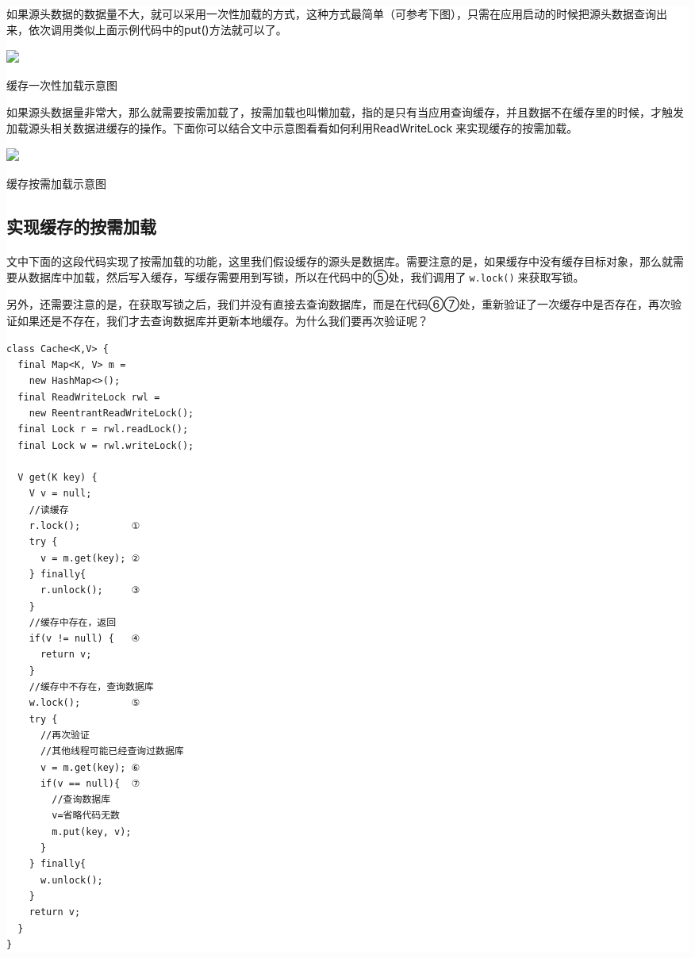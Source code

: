 如果源头数据的数据量不大，就可以采用一次性加载的方式，这种方式最简单（可参考下图），只需在应用启动的时候把源头数据查询出来，依次调用类似上面示例代码中的put()方法就可以了。

![](https://static001.geekbang.org/resource/image/62/1e/627be6e80f96719234007d0a6426771e.png?wh=1142%2A683)

缓存一次性加载示意图

如果源头数据量非常大，那么就需要按需加载了，按需加载也叫懒加载，指的是只有当应用查询缓存，并且数据不在缓存里的时候，才触发加载源头相关数据进缓存的操作。下面你可以结合文中示意图看看如何利用ReadWriteLock 来实现缓存的按需加载。

![](https://static001.geekbang.org/resource/image/4e/73/4e036a6b38244accfb74a0d18300f073.png?wh=1142%2A685)

缓存按需加载示意图

## 实现缓存的按需加载

文中下面的这段代码实现了按需加载的功能，这里我们假设缓存的源头是数据库。需要注意的是，如果缓存中没有缓存目标对象，那么就需要从数据库中加载，然后写入缓存，写缓存需要用到写锁，所以在代码中的⑤处，我们调用了 `w.lock()` 来获取写锁。

另外，还需要注意的是，在获取写锁之后，我们并没有直接去查询数据库，而是在代码⑥⑦处，重新验证了一次缓存中是否存在，再次验证如果还是不存在，我们才去查询数据库并更新本地缓存。为什么我们要再次验证呢？

```
class Cache<K,V> {
  final Map<K, V> m =
    new HashMap<>();
  final ReadWriteLock rwl = 
    new ReentrantReadWriteLock();
  final Lock r = rwl.readLock();
  final Lock w = rwl.writeLock();
 
  V get(K key) {
    V v = null;
    //读缓存
    r.lock();         ①
    try {
      v = m.get(key); ②
    } finally{
      r.unlock();     ③
    }
    //缓存中存在，返回
    if(v != null) {   ④
      return v;
    }  
    //缓存中不存在，查询数据库
    w.lock();         ⑤
    try {
      //再次验证
      //其他线程可能已经查询过数据库
      v = m.get(key); ⑥
      if(v == null){  ⑦
        //查询数据库
        v=省略代码无数
        m.put(key, v);
      }
    } finally{
      w.unlock();
    }
    return v; 
  }
}
```
